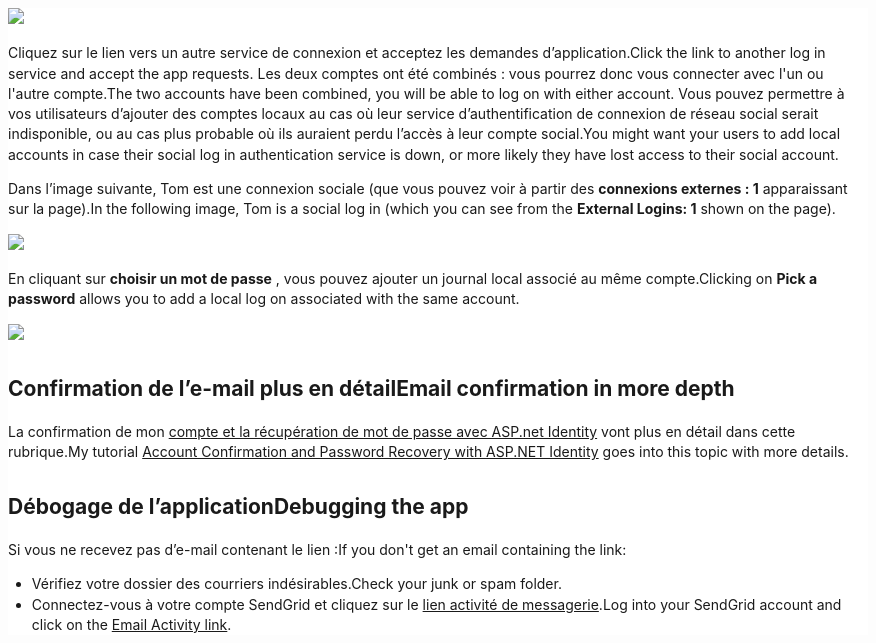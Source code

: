 ![](create-an-aspnet-mvc-5-web-app-with-email-confirmation-and-password-reset/_static/image6.png)

<span data-ttu-id="58d9a-188">Cliquez sur le lien vers un autre service de connexion et acceptez les demandes d’application.</span><span class="sxs-lookup"><span data-stu-id="58d9a-188">Click the link to another log in service and accept the app requests.</span></span> <span data-ttu-id="58d9a-189">Les deux comptes ont été combinés : vous pourrez donc vous connecter avec l'un ou l'autre compte.</span><span class="sxs-lookup"><span data-stu-id="58d9a-189">The two accounts have been combined, you will be able to log on with either account.</span></span> <span data-ttu-id="58d9a-190">Vous pouvez permettre à vos utilisateurs d’ajouter des comptes locaux au cas où leur service d’authentification de connexion de réseau social serait indisponible, ou au cas plus probable où ils auraient perdu l’accès à leur compte social.</span><span class="sxs-lookup"><span data-stu-id="58d9a-190">You might want your users to add local accounts in case their social log in authentication service is down, or more likely they have lost access to their social account.</span></span>

<span data-ttu-id="58d9a-191">Dans l’image suivante, Tom est une connexion sociale (que vous pouvez voir à partir des **connexions externes : 1** apparaissant sur la page).</span><span class="sxs-lookup"><span data-stu-id="58d9a-191">In the following image, Tom is a social log in (which you can see from the **External Logins: 1** shown on the page).</span></span>

![](create-an-aspnet-mvc-5-web-app-with-email-confirmation-and-password-reset/_static/image7.png)

<span data-ttu-id="58d9a-192">En cliquant sur **choisir un mot de passe** , vous pouvez ajouter un journal local associé au même compte.</span><span class="sxs-lookup"><span data-stu-id="58d9a-192">Clicking on **Pick a password** allows you to add a local log on associated with the same account.</span></span>

![](create-an-aspnet-mvc-5-web-app-with-email-confirmation-and-password-reset/_static/image8.png)

## <a name="email-confirmation-in-more-depth"></a><span data-ttu-id="58d9a-193">Confirmation de l’e-mail plus en détail</span><span class="sxs-lookup"><span data-stu-id="58d9a-193">Email confirmation in more depth</span></span>

<span data-ttu-id="58d9a-194">La confirmation de mon [compte et la récupération de mot de passe avec ASP.net Identity](../../../identity/overview/features-api/account-confirmation-and-password-recovery-with-aspnet-identity.md) vont plus en détail dans cette rubrique.</span><span class="sxs-lookup"><span data-stu-id="58d9a-194">My tutorial [Account Confirmation and Password Recovery with ASP.NET Identity](../../../identity/overview/features-api/account-confirmation-and-password-recovery-with-aspnet-identity.md) goes into this topic with more details.</span></span>

<a id="dbg"></a>
## <a name="debugging-the-app"></a><span data-ttu-id="58d9a-195">Débogage de l’application</span><span class="sxs-lookup"><span data-stu-id="58d9a-195">Debugging the app</span></span>

<span data-ttu-id="58d9a-196">Si vous ne recevez pas d’e-mail contenant le lien :</span><span class="sxs-lookup"><span data-stu-id="58d9a-196">If you don't get an email containing the link:</span></span>

- <span data-ttu-id="58d9a-197">Vérifiez votre dossier des courriers indésirables.</span><span class="sxs-lookup"><span data-stu-id="58d9a-197">Check your junk or spam folder.</span></span>
- <span data-ttu-id="58d9a-198">Connectez-vous à votre compte SendGrid et cliquez sur le [lien activité de messagerie](https://sendgrid.com/logs/index).</span><span class="sxs-lookup"><span data-stu-id="58d9a-198">Log into your SendGrid account and click on the [Email Activity link](https://sendgrid.com/logs/index).</span></span>
